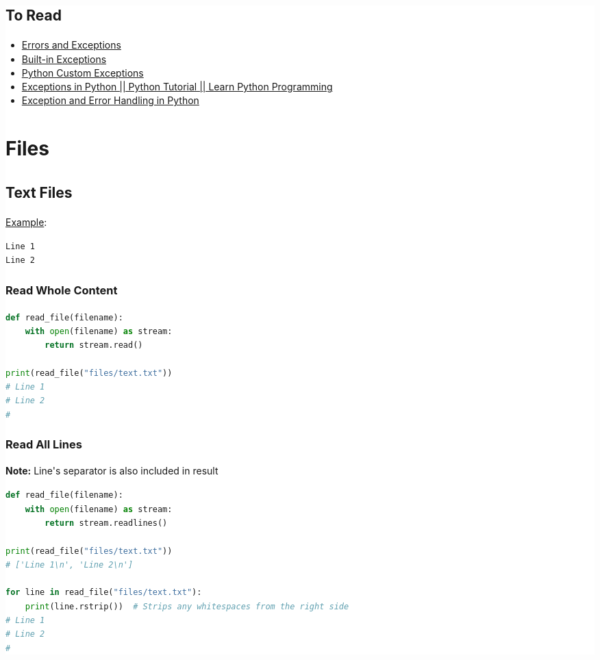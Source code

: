## To Read

* [Errors and Exceptions](https://docs.python.org/3/tutorial/errors.html)
* [Built-in Exceptions](https://docs.python.org/3/library/exceptions.html)
* [Python Custom Exceptions](https://www.programiz.com/python-programming/user-defined-exception)
* [Exceptions in Python || Python Tutorial || Learn Python Programming](https://www.youtube.com/watch?v=nlCKrKGHSSk)
* [Exception and Error Handling in Python](https://www.datacamp.com/community/tutorials/exception-handling-python)

# Files

## Text Files

[Example](files/text.txt):

```
Line 1
Line 2
```

### Read Whole Content

```python
def read_file(filename):
    with open(filename) as stream:
        return stream.read()

print(read_file("files/text.txt"))
# Line 1
# Line 2
#
```

### Read All Lines

**Note:** Line's separator is also included in result

```python
def read_file(filename):
    with open(filename) as stream:
        return stream.readlines() 

print(read_file("files/text.txt"))
# ['Line 1\n', 'Line 2\n']

for line in read_file("files/text.txt"):
    print(line.rstrip())  # Strips any whitespaces from the right side
# Line 1
# Line 2
# 
```
